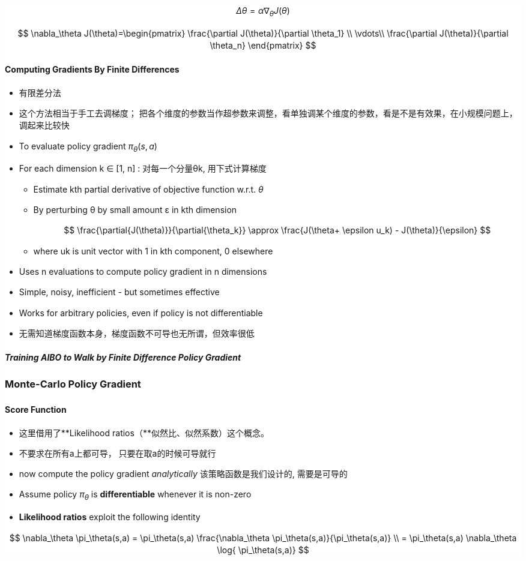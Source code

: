 $$
\Delta \theta = \alpha\nabla_\theta J(\theta)
$$

$$
\nabla_\theta J(\theta)=\begin{pmatrix}
\frac{\partial J(\theta)}{\partial \theta_1}  \\
\vdots\\
\frac{\partial J(\theta)}{\partial \theta_n}
\end{pmatrix}
$$



#### Computing Gradients By Finite Differences

- 有限差分法

- 这个方法相当于手工去调梯度； 把各个维度的参数当作超参数来调整，看单独调某个维度的参数，看是不是有效果，在小规模问题上，调起来比较快

- To evaluate policy gradient  $\pi_\theta(s,a)$

- For each dimension k ∈ [1, n] :  对每一个分量θk, 用下式计算梯度

  - Estimate kth partial derivative of objective function w.r.t. $θ$

  - By perturbing θ by small amount ε in kth dimension
    
    $$
    \frac{\partial{J(\theta)}}{\partial{\theta_k}} \approx \frac{J(\theta+ \epsilon u_k) - J(\theta)}{\epsilon}
    $$
    
  - where uk is unit vector with 1 in kth component, 0 elsewhere

- Uses n evaluations to compute policy gradient in n dimensions
- Simple, noisy, inefficient - but sometimes effective
- Works for arbitrary policies, even if policy is not differentiable
- 无需知道梯度函数本身，梯度函数不可导也无所谓，但效率很低

##### Training AIBO to Walk by Finite Difference Policy Gradient 



### Monte-Carlo Policy Gradient

#### Score Function

- 这里借用了**Likelihood ratios（**似然比、似然系数）这个概念。
- 不要求在所有a上都可导， 只要在取a的时候可导就行
- now compute the policy gradient *analytically*   该策略函数是我们设计的, 需要是可导的
- Assume policy $π_θ$ is **differentiable** whenever it is non-zero

- **Likelihood ratios** exploit the following identity

$$
\nabla_\theta \pi_\theta(s,a) = \pi_\theta(s,a) \frac{\nabla_\theta \pi_\theta(s,a)}{\pi_\theta(s,a)}
\\ = \pi_\theta(s,a) \nabla_\theta \log{ \pi_\theta(s,a)}
$$
